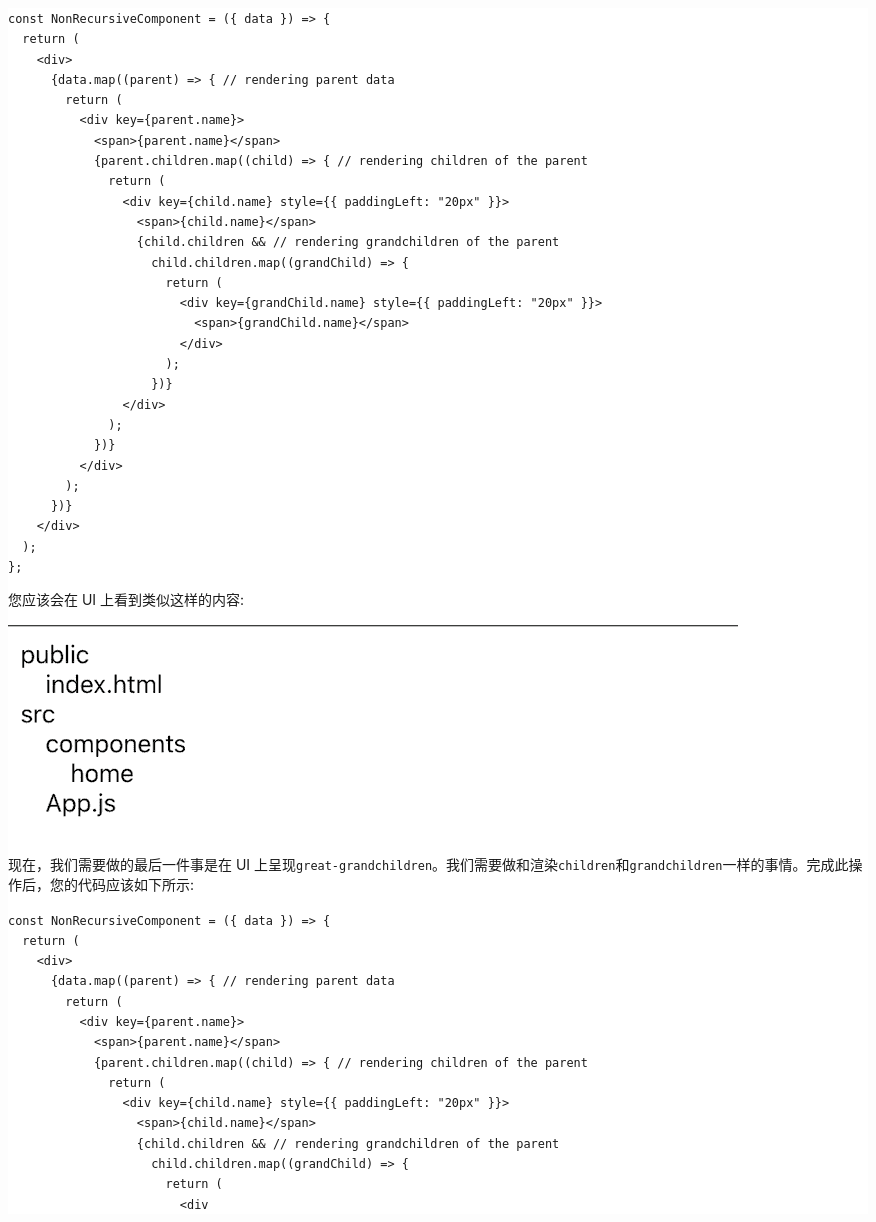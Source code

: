 ```
const NonRecursiveComponent = ({ data }) => {
  return (
    <div>
      {data.map((parent) => { // rendering parent data
        return (
          <div key={parent.name}>
            <span>{parent.name}</span>
            {parent.children.map((child) => { // rendering children of the parent
              return (
                <div key={child.name} style={{ paddingLeft: "20px" }}>
                  <span>{child.name}</span>
                  {child.children && // rendering grandchildren of the parent
                    child.children.map((grandChild) => {
                      return ( 
                        <div key={grandChild.name} style={{ paddingLeft: "20px" }}>
                          <span>{grandChild.name}</span>
                        </div>
                      );
                    })}
                </div>
              );
            })}
          </div>
        );
      })}
    </div>
  );
};

```

您应该会在 UI 上看到类似这样的内容:

![Grandchildren in the Recursive Components in React](img/1bdbb8c5d1e57ad4af7f1a53907813fc.png)

现在，我们需要做的最后一件事是在 UI 上呈现`great-grandchildren`。我们需要做和渲染`children`和`grandchildren`一样的事情。完成此操作后，您的代码应该如下所示:

```
const NonRecursiveComponent = ({ data }) => {
  return (
    <div>
      {data.map((parent) => { // rendering parent data
        return (
          <div key={parent.name}>
            <span>{parent.name}</span>
            {parent.children.map((child) => { // rendering children of the parent
              return (
                <div key={child.name} style={{ paddingLeft: "20px" }}>
                  <span>{child.name}</span>
                  {child.children && // rendering grandchildren of the parent
                    child.children.map((grandChild) => {
                      return (
                        <div
```